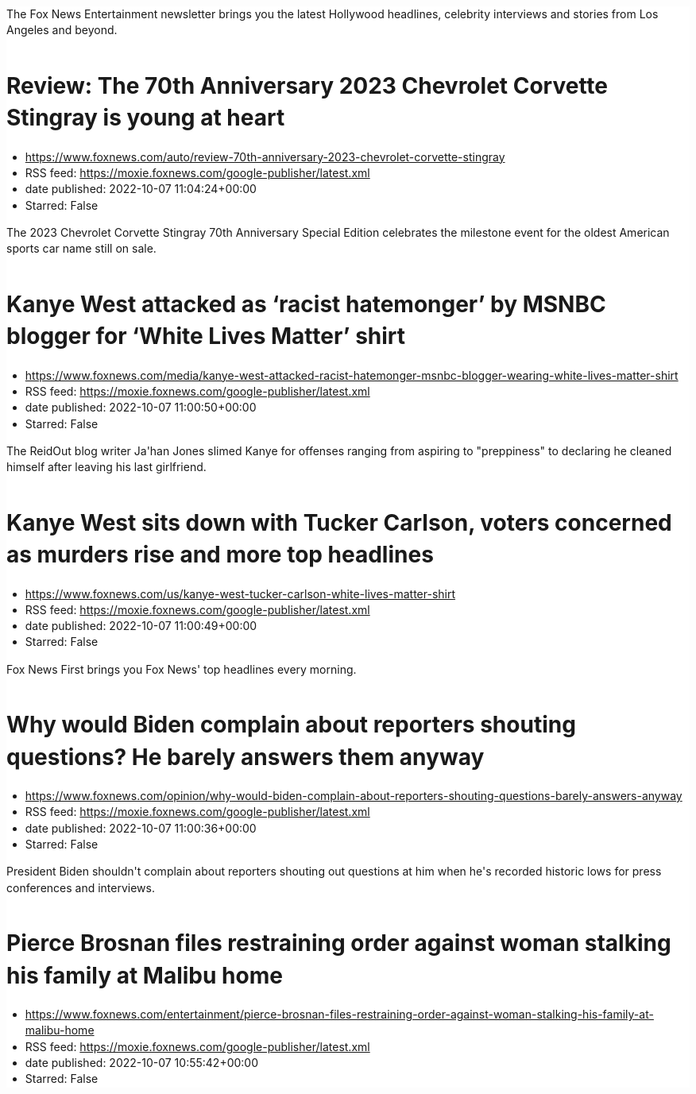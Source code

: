 The Fox News Entertainment newsletter brings you the latest Hollywood headlines, celebrity interviews and stories from Los Angeles and beyond.

# Review: The 70th Anniversary 2023 Chevrolet Corvette Stingray is young at heart
 - https://www.foxnews.com/auto/review-70th-anniversary-2023-chevrolet-corvette-stingray
 - RSS feed: https://moxie.foxnews.com/google-publisher/latest.xml
 - date published: 2022-10-07 11:04:24+00:00
 - Starred: False

The 2023 Chevrolet Corvette Stingray 70th Anniversary Special Edition celebrates the milestone event for the oldest American sports car name still on sale.

# Kanye West attacked as ‘racist hatemonger’ by MSNBC blogger for ‘White Lives Matter’ shirt
 - https://www.foxnews.com/media/kanye-west-attacked-racist-hatemonger-msnbc-blogger-wearing-white-lives-matter-shirt
 - RSS feed: https://moxie.foxnews.com/google-publisher/latest.xml
 - date published: 2022-10-07 11:00:50+00:00
 - Starred: False

The ReidOut blog writer Ja'han Jones slimed Kanye for offenses ranging from aspiring to "preppiness" to declaring he cleaned himself after leaving his last girlfriend.

# Kanye West sits down with Tucker Carlson, voters concerned as murders rise and more top headlines
 - https://www.foxnews.com/us/kanye-west-tucker-carlson-white-lives-matter-shirt
 - RSS feed: https://moxie.foxnews.com/google-publisher/latest.xml
 - date published: 2022-10-07 11:00:49+00:00
 - Starred: False

Fox News First brings you Fox News' top headlines every morning.

# Why would Biden complain about reporters shouting questions? He barely answers them anyway
 - https://www.foxnews.com/opinion/why-would-biden-complain-about-reporters-shouting-questions-barely-answers-anyway
 - RSS feed: https://moxie.foxnews.com/google-publisher/latest.xml
 - date published: 2022-10-07 11:00:36+00:00
 - Starred: False

President Biden shouldn't complain about reporters shouting out questions at him when he's recorded historic lows for press conferences and interviews.

# Pierce Brosnan files restraining order against woman stalking his family at Malibu home
 - https://www.foxnews.com/entertainment/pierce-brosnan-files-restraining-order-against-woman-stalking-his-family-at-malibu-home
 - RSS feed: https://moxie.foxnews.com/google-publisher/latest.xml
 - date published: 2022-10-07 10:55:42+00:00
 - Starred: False
